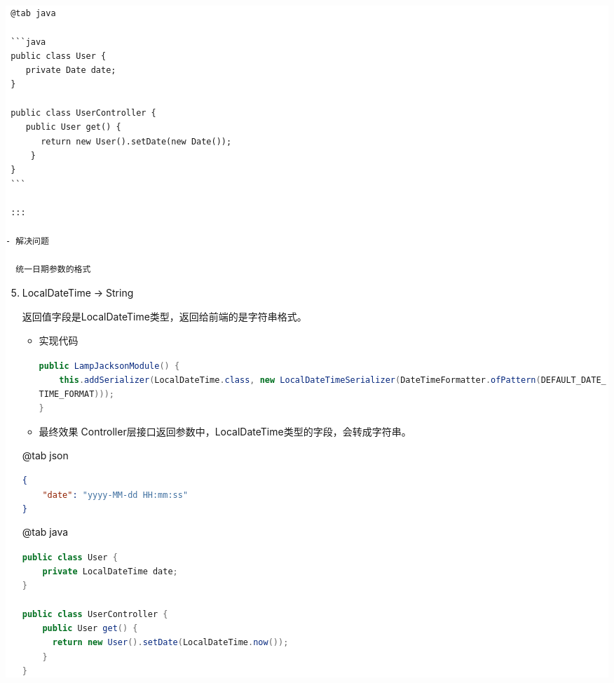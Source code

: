      @tab java

     ```java
     public class User {
       	private Date date;
     }
     
     public class UserController {
       	public User get() {
           return new User().setDate(new Date());
         }
     }
     ```

     :::

    - 解决问题

      统一日期参数的格式

5. LocalDateTime -> String

   返回值字段是LocalDateTime类型，返回给前端的是字符串格式。

   - 实现代码

     ```java
     public LampJacksonModule() {
         this.addSerializer(LocalDateTime.class, new LocalDateTimeSerializer(DateTimeFormatter.ofPattern(DEFAULT_DATE_TIME_FORMAT)));
     }
     ```

     

    - 最终效果
    Controller层接口返回参数中，LocalDateTime类型的字段，会转成字符串。
   
    @tab json
   
    ```json
    {
        "date": "yyyy-MM-dd HH:mm:ss"   
    }
    ```
   
    @tab java
   
    ```java
    public class User {
      	private LocalDateTime date;
    }
    
    public class UserController {
      	public User get() {
          return new User().setDate(LocalDateTime.now());
        }
    }
    ```
   
